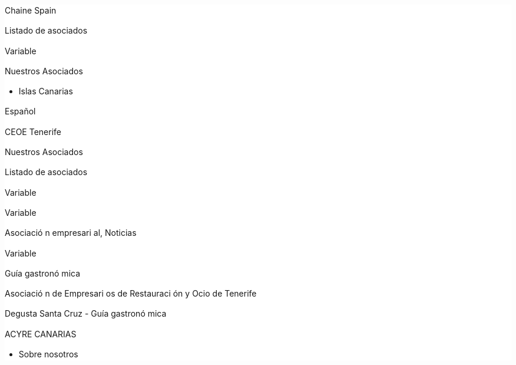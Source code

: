 Chaine
Spain

Listado de
asociados

Variable

Nuestros
Asociados
- Islas
Canarias

Español

CEOE
Tenerife

Nuestros
Asociados

Listado de
asociados

Variable

Variable

Asociació
n
empresari
al,
Noticias

Variable

Guía
gastronó
mica

Asociació
n de
Empresari
os de
Restauraci
ón y Ocio
de
Tenerife

Degusta
Santa
Cruz -
Guía
gastronó
mica

ACYRE
CANARIAS
- Sobre
nosotros
